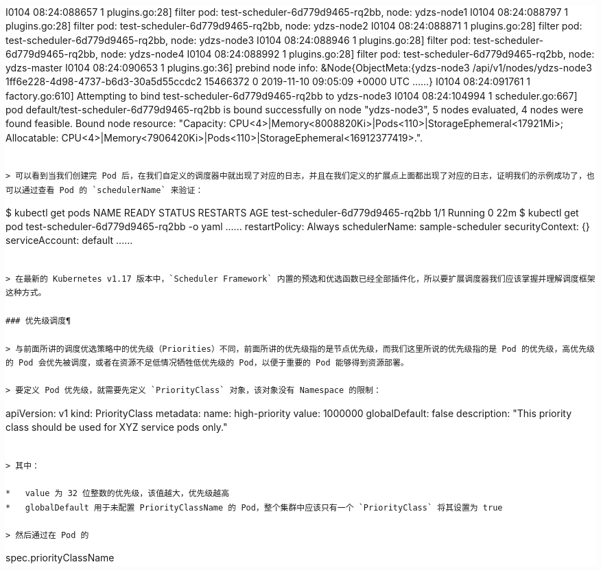 I0104 08:24:088657       1 plugins.go:28] filter pod: test-scheduler-6d779d9465-rq2bb, node: ydzs-node1
I0104 08:24:088797       1 plugins.go:28] filter pod: test-scheduler-6d779d9465-rq2bb, node: ydzs-node2
I0104 08:24:088871       1 plugins.go:28] filter pod: test-scheduler-6d779d9465-rq2bb, node: ydzs-node3
I0104 08:24:088946       1 plugins.go:28] filter pod: test-scheduler-6d779d9465-rq2bb, node: ydzs-node4
I0104 08:24:088992       1 plugins.go:28] filter pod: test-scheduler-6d779d9465-rq2bb, node: ydzs-master
I0104 08:24:090653       1 plugins.go:36] prebind node info: &Node{ObjectMeta:{ydzs-node3   /api/v1/nodes/ydzs-node3 1ff6e228-4d98-4737-b6d3-30a5d55ccdc2 15466372 0 2019-11-10 09:05:09 +0000 UTC <nil> <nil> ......}
I0104 08:24:091761       1 factory.go:610] Attempting to bind test-scheduler-6d779d9465-rq2bb to ydzs-node3
I0104 08:24:104994       1 scheduler.go:667] pod default/test-scheduler-6d779d9465-rq2bb is bound successfully on node "ydzs-node3", 5 nodes evaluated, 4 nodes were found feasible. Bound node resource: "Capacity: CPU<4>|Memory<8008820Ki>|Pods<110>|StorageEphemeral<17921Mi>; Allocatable: CPU<4>|Memory<7906420Ki>|Pods<110>|StorageEphemeral<16912377419>.".
```

> 可以看到当我们创建完 Pod 后，在我们自定义的调度器中就出现了对应的日志，并且在我们定义的扩展点上面都出现了对应的日志，证明我们的示例成功了，也可以通过查看 Pod 的 `schedulerName` 来验证：

```
$ kubectl get pods
NAME                                      READY   STATUS    RESTARTS   AGE
test-scheduler-6d779d9465-rq2bb           1/1     Running   0          22m
$ kubectl get pod test-scheduler-6d779d9465-rq2bb -o yaml
......
restartPolicy: Always
schedulerName: sample-scheduler
securityContext: {}
serviceAccount: default
......
```

> 在最新的 Kubernetes v1.17 版本中，`Scheduler Framework` 内置的预选和优选函数已经全部插件化，所以要扩展调度器我们应该掌握并理解调度框架这种方式。

### 优先级调度¶

> 与前面所讲的调度优选策略中的优先级（Priorities）不同，前面所讲的优先级指的是节点优先级，而我们这里所说的优先级指的是 Pod 的优先级，高优先级的 Pod 会优先被调度，或者在资源不足低情况牺牲低优先级的 Pod，以便于重要的 Pod 能够得到资源部署。

> 要定义 Pod 优先级，就需要先定义 `PriorityClass` 对象，该对象没有 Namespace 的限制：

```
apiVersion: v1
kind: PriorityClass
metadata:
  name: high-priority
value: 1000000
globalDefault: false
description: "This priority class should be used for XYZ service pods only."
```

> 其中：

*   value 为 32 位整数的优先级，该值越大，优先级越高
*   globalDefault 用于未配置 PriorityClassName 的 Pod，整个集群中应该只有一个 `PriorityClass` 将其设置为 true

> 然后通过在 Pod 的 

```
spec.priorityClassName